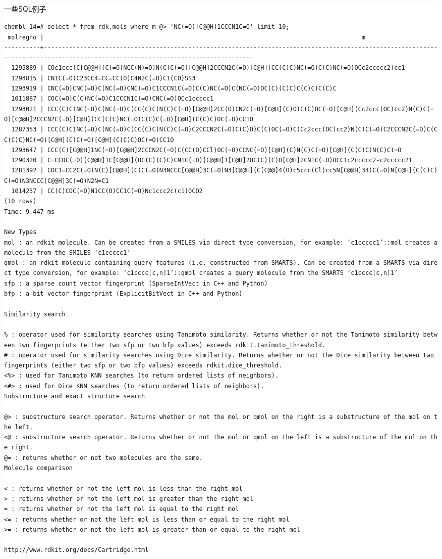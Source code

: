 一些SQL例子  
  
```
chembl_14=# select * from rdk.mols where m @> 'NC(=O)[C@@H]1CCCN1C=O' limit 10;
 molregno |                                                                                        m
----------+----------------------------------------------------------------------------------------------------------------------------------------------------------------------------------
  1295889 | COc1ccc(C[C@@H](C(=O)NCC(N)=O)N(C)C(=O)[C@@H]2CCCN2C(=O)[C@H](CC(C)C)NC(=O)C(C)NC(=O)OCc2ccccc2)cc1
  1293815 | CN1C(=O)C23CC4=CC=CC(O)C4N2C(=O)C1(CO)SS3
  1293919 | CNC(=O)CNC(=O)C(NC(=O)CNC(=O)C1CCCN1C(=O)C(C)NC(=O)C(NC(=O)OC(C)(C)C)C(C)C)C(C)C
  1011887 | COC(=O)C(C)NC(=O)C1CCCN1C(=O)CNC(=O)OCc1ccccc1
  1293021 | CCC(C)C1NC(=O)C(NC(=O)C(CC(C)C)N(C)C(=O)[C@@H]2CC(O)CN2C(=O)[C@H](C)O)C(C)OC(=O)[C@H](Cc2ccc(OC)cc2)N(C)C(=O)[C@@H]2CCCN2C(=O)[C@H](CC(C)C)NC(=O)C(C)C(=O)[C@H](C(C)C)OC(=O)CC1O
  1287353 | CCC(C)C1NC(=O)C(NC(=O)C(CC(C)C)N(C)C(=O)C2CCCN2C(=O)C(C)O)C(C)OC(=O)C(Cc2ccc(OC)cc2)N(C)C(=O)C2CCCN2C(=O)C(CC(C)C)NC(=O)[C@H](C)C(=O)[C@H](C(C)C)OC(=O)CC1O
  1293647 | CCC(C)[C@@H]1NC(=O)[C@@H]2CCCN2C(=O)C(CC(O)CCl)OC(=O)CCNC(=O)[C@H](C)N(C)C(=O)[C@H](C(C)C)N(C)C1=O
  1290320 | C=CCOC(=O)[C@@H]1C[C@@H](OC(C)(C)C)CN1C(=O)[C@@H]1[C@H]2OC(C)(C)O[C@H]2CN1C(=O)OCC1c2ccccc2-c2ccccc21
  1281392 | COC1=CC2C(=O)N(C)[C@@H](C)C(=O)N3NCCC[C@@H]3C(=O)N3[C@@H](C[C@@]4(O)c5ccc(Cl)cc5N[C@@H]34)C(=O)N[C@H](C(C)C)C(=O)N3NCCC[C@@H]3C(=O)N2N=C1
  1014237 | CC(C)COC(=O)N1CC(O)CC1C(=O)Nc1ccc2c(c1)OCO2
(10 rows)
Time: 9.447 ms
  
New Types
mol : an rdkit molecule. Can be created from a SMILES via direct type conversion, for example: ‘c1ccccc1’::mol creates a molecule from the SMILES ‘c1ccccc1’
qmol : an rdkit molecule containing query features (i.e. constructed from SMARTS). Can be created from a SMARTS via direct type conversion, for example: ‘c1cccc[c,n]1’::qmol creates a query molecule from the SMARTS ‘c1cccc[c,n]1’
sfp : a sparse count vector fingerprint (SparseIntVect in C++ and Python)
bfp : a bit vector fingerprint (ExplicitBitVect in C++ and Python)

Similarity search

% : operator used for similarity searches using Tanimoto similarity. Returns whether or not the Tanimoto similarity between two fingerprints (either two sfp or two bfp values) exceeds rdkit.tanimoto_threshold.
# : operator used for similarity searches using Dice similarity. Returns whether or not the Dice similarity between two fingerprints (either two sfp or two bfp values) exceeds rdkit.dice_threshold.
<%> : used for Tanimoto KNN searches (to return ordered lists of neighbors).
<#> : used for Dice KNN searches (to return ordered lists of neighbors).
Substructure and exact structure search

@> : substructure search operator. Returns whether or not the mol or qmol on the right is a substructure of the mol on the left.
<@ : substructure search operator. Returns whether or not the mol or qmol on the left is a substructure of the mol on the right.
@= : returns whether or not two molecules are the same.
Molecule comparison

< : returns whether or not the left mol is less than the right mol
> : returns whether or not the left mol is greater than the right mol
= : returns whether or not the left mol is equal to the right mol
<= : returns whether or not the left mol is less than or equal to the right mol
>= : returns whether or not the left mol is greater than or equal to the right mol
 
http://www.rdkit.org/docs/Cartridge.html
```
      